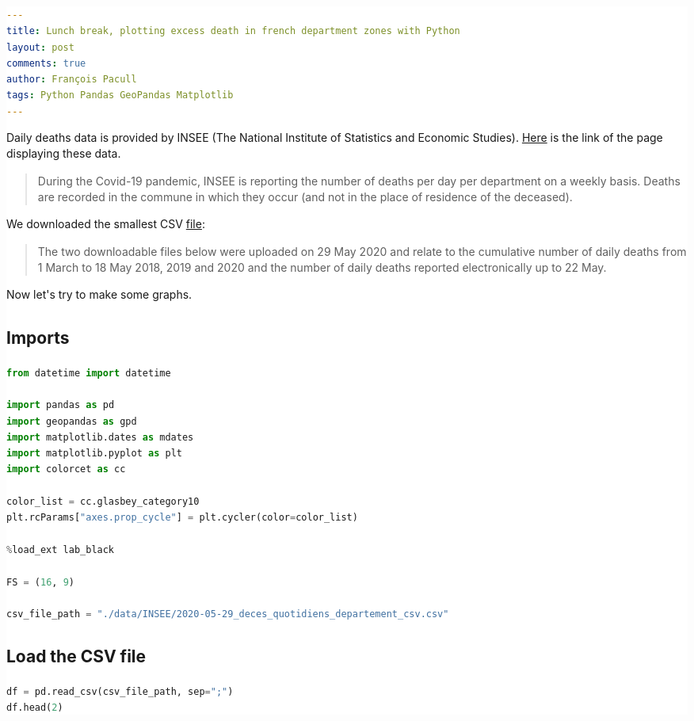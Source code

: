 ```yaml
---
title: Lunch break, plotting excess death in french department zones with Python
layout: post
comments: true
author: François Pacull
tags: Python Pandas GeoPandas Matplotlib
---
```


Daily deaths data is provided by INSEE (The National Institute of Statistics and Economic Studies). [Here](https://www.insee.fr/fr/statistiques/4487988?sommaire=4487854) is the link of the page displaying these data.

> During the Covid-19 pandemic, INSEE is reporting the number of deaths per day per department on a weekly basis. Deaths are recorded in the commune in which they occur (and not in the place of residence of the deceased). 

We downloaded the smallest CSV [file](https://www.insee.fr/en/statistiques/fichier/4493808/2020-05-29_deces_quotidiens_departement_csv.zip):

> The two downloadable files below were uploaded on 29 May 2020 and relate to the cumulative number of daily deaths from 1 March to 18 May 2018, 2019 and 2020 and the number of daily deaths reported electronically up to 22 May.

Now let's try to make some graphs.

## Imports


```python
from datetime import datetime

import pandas as pd
import geopandas as gpd
import matplotlib.dates as mdates
import matplotlib.pyplot as plt
import colorcet as cc

color_list = cc.glasbey_category10
plt.rcParams["axes.prop_cycle"] = plt.cycler(color=color_list)

%load_ext lab_black

FS = (16, 9)

csv_file_path = "./data/INSEE/2020-05-29_deces_quotidiens_departement_csv.csv"
```

## Load the CSV file


```python
df = pd.read_csv(csv_file_path, sep=";")
df.head(2)
```
